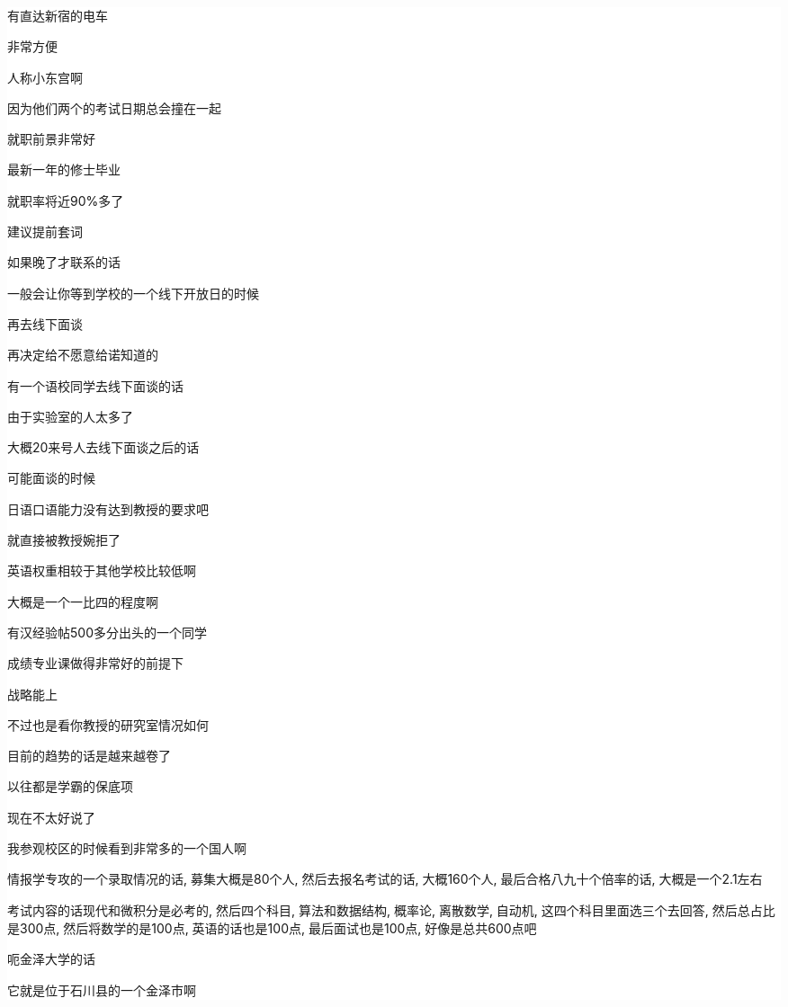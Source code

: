 有直达新宿的电车

非常方便

人称小东宫啊

因为他们两个的考试日期总会撞在一起

就职前景非常好

最新一年的修士毕业

就职率将近90%多了

建议提前套词

如果晚了才联系的话

一般会让你等到学校的一个线下开放日的时候

再去线下面谈

再决定给不愿意给诺知道的

有一个语校同学去线下面谈的话

由于实验室的人太多了

大概20来号人去线下面谈之后的话

可能面谈的时候

日语口语能力没有达到教授的要求吧

就直接被教授婉拒了

英语权重相较于其他学校比较低啊

大概是一个一比四的程度啊

有汉经验帖500多分出头的一个同学

成绩专业课做得非常好的前提下

战略能上

不过也是看你教授的研究室情况如何

目前的趋势的话是越来越卷了

以往都是学霸的保底项

现在不太好说了

我参观校区的时候看到非常多的一个国人啊

情报学专攻的一个录取情况的话, 募集大概是80个人, 然后去报名考试的话, 大概160个人, 最后合格八九十个倍率的话, 大概是一个2.1左右

考试内容的话现代和微积分是必考的, 然后四个科目, 算法和数据结构, 概率论, 离散数学, 自动机, 这四个科目里面选三个去回答, 然后总占比是300点, 然后将数学的是100点, 英语的话也是100点, 最后面试也是100点, 好像是总共600点吧

呃金泽大学的话

它就是位于石川县的一个金泽市啊
